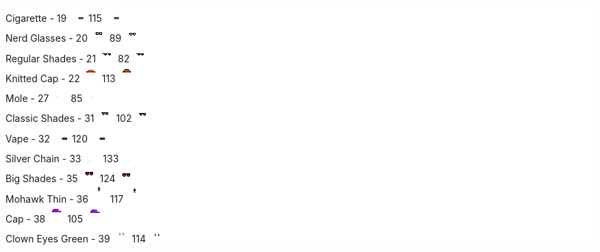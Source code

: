Cigarette          - 19 ![](i/019-cigarette.png) 115 ![](i/115-cigarette.png) <br>
Nerd Glasses       - 20 ![](i/020-nerd_glasses.png) 89 ![](i/089-nerd_glasses.png) <br>
Regular Shades     - 21 ![](i/021-regular_shades.png) 82 ![](i/082-regular_shades.png) <br>
Knitted Cap        - 22 ![](i/022-knitted_cap.png) 113 ![](i/113-knitted_cap.png) <br>
Mole               - 27 ![](i/027-mole.png) 85 ![](i/085-mole.png) <br>
Classic Shades     - 31 ![](i/031-classic_shades.png) 102 ![](i/102-classic_shades.png) <br>
Vape               - 32 ![](i/032-vape.png) 120 ![](i/120-vape.png) <br>
Silver Chain       - 33 ![](i/033-silver_chain.png) 133 ![](i/133-silver_chain.png) <br>
Big Shades         - 35 ![](i/035-big_shades.png) 124 ![](i/124-big_shades.png) <br>
Mohawk Thin        - 36 ![](i/036-mohawk_thin.png) 117 ![](i/117-mohawk_thin.png) <br>
Cap                - 38 ![](i/038-cap.png) 105 ![](i/105-cap.png) <br>
Clown Eyes Green   - 39 ![](i/039-clown_eyes_green.png) 114 ![](i/114-clown_eyes_green.png) <br>
